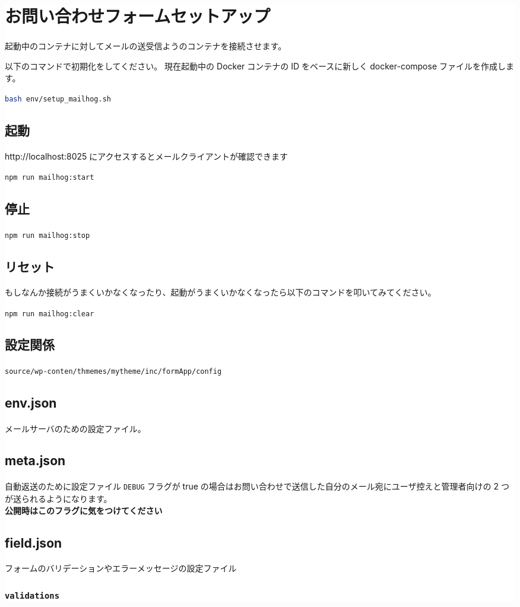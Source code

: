 # お問い合わせフォームセットアップ

起動中のコンテナに対してメールの送受信ようのコンテナを接続させます。

以下のコマンドで初期化をしてください。
現在起動中の Docker コンテナの ID をベースに新しく docker-compose ファイルを作成します。

```bash
bash env/setup_mailhog.sh
```

## 起動

http://localhost:8025 にアクセスするとメールクライアントが確認できます

```bash
npm run mailhog:start
```

## 停止

```bash
npm run mailhog:stop
```

## リセット

もしなんか接続がうまくいかなくなったり、起動がうまくいかなくなったら以下のコマンドを叩いてみてください。

```bash
npm run mailhog:clear
```

## 設定関係

`source/wp-conten/thmemes/mytheme/inc/formApp/config`

## env.json

メールサーバのための設定ファイル。

## meta.json

自動返送のために設定ファイル
`DEBUG` フラグが true の場合はお問い合わせで送信した自分のメール宛にユーザ控えと管理者向けの 2 つが送られるようになります。  
**公開時はこのフラグに気をつけてください**

## field.json

フォームのバリデーションやエラーメッセージの設定ファイル

### `validations`

